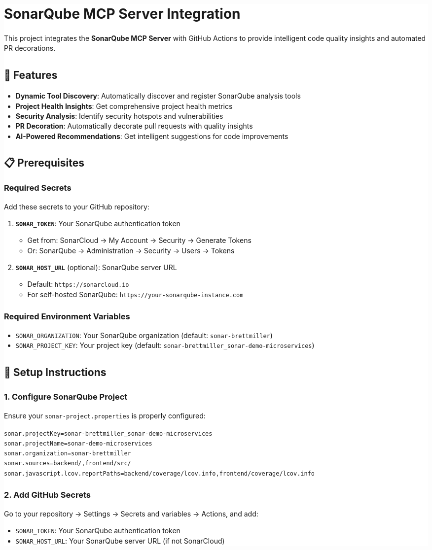 # SonarQube MCP Server Integration

This project integrates the **SonarQube MCP Server** with GitHub Actions to provide intelligent code quality insights and automated PR decorations.

## 🚀 Features

- **Dynamic Tool Discovery**: Automatically discover and register SonarQube analysis tools
- **Project Health Insights**: Get comprehensive project health metrics
- **Security Analysis**: Identify security hotspots and vulnerabilities
- **PR Decoration**: Automatically decorate pull requests with quality insights
- **AI-Powered Recommendations**: Get intelligent suggestions for code improvements

## 📋 Prerequisites

### Required Secrets
Add these secrets to your GitHub repository:

1. **`SONAR_TOKEN`**: Your SonarQube authentication token
   - Get from: SonarCloud → My Account → Security → Generate Tokens
   - Or: SonarQube → Administration → Security → Users → Tokens

2. **`SONAR_HOST_URL`** (optional): SonarQube server URL
   - Default: `https://sonarcloud.io`
   - For self-hosted SonarQube: `https://your-sonarqube-instance.com`

### Required Environment Variables
- `SONAR_ORGANIZATION`: Your SonarQube organization (default: `sonar-brettmiller`)
- `SONAR_PROJECT_KEY`: Your project key (default: `sonar-brettmiller_sonar-demo-microservices`)

## 🔧 Setup Instructions

### 1. Configure SonarQube Project

Ensure your `sonar-project.properties` is properly configured:

```properties
sonar.projectKey=sonar-brettmiller_sonar-demo-microservices
sonar.projectName=sonar-demo-microservices
sonar.organization=sonar-brettmiller
sonar.sources=backend/,frontend/src/
sonar.javascript.lcov.reportPaths=backend/coverage/lcov.info,frontend/coverage/lcov.info
```

### 2. Add GitHub Secrets

Go to your repository → Settings → Secrets and variables → Actions, and add:

- `SONAR_TOKEN`: Your SonarQube authentication token
- `SONAR_HOST_URL`: Your SonarQube server URL (if not SonarCloud)
